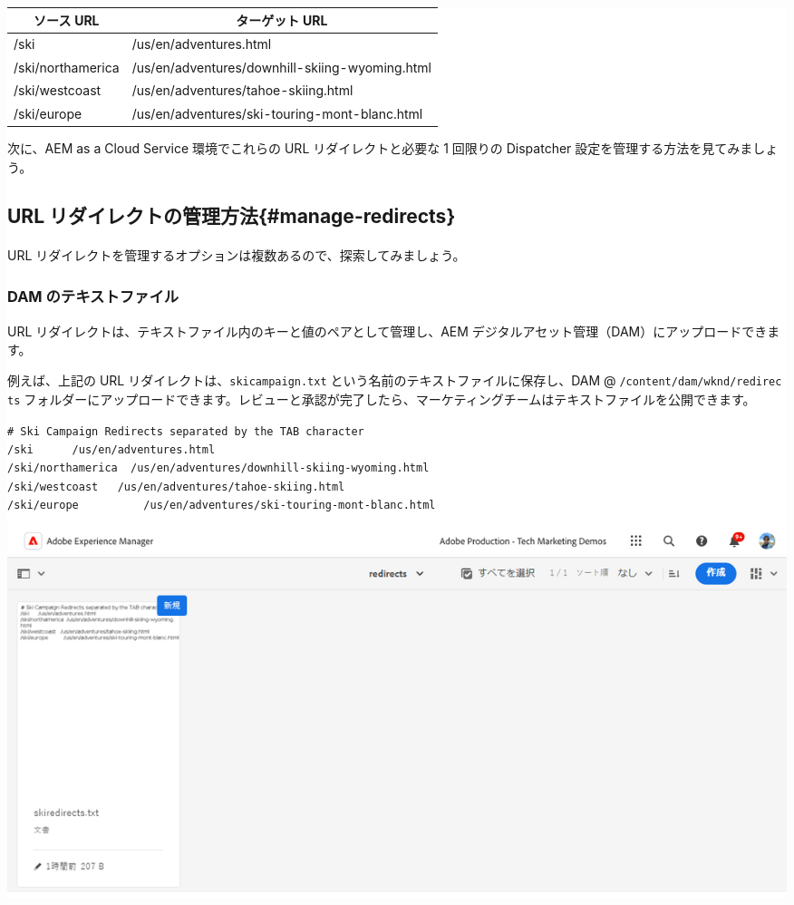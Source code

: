 | ソース URL | ターゲット URL |
|------------|------------|
| /ski | /us/en/adventures.html |
| /ski/northamerica | /us/en/adventures/downhill-skiing-wyoming.html |
| /ski/westcoast | /us/en/adventures/tahoe-skiing.html |
| /ski/europe | /us/en/adventures/ski-touring-mont-blanc.html |

次に、AEM as a Cloud Service 環境でこれらの URL リダイレクトと必要な 1 回限りの Dispatcher 設定を管理する方法を見てみましょう。

## URL リダイレクトの管理方法{#manage-redirects}

URL リダイレクトを管理するオプションは複数あるので、探索してみましょう。

### DAM のテキストファイル

URL リダイレクトは、テキストファイル内のキーと値のペアとして管理し、AEM デジタルアセット管理（DAM）にアップロードできます。

例えば、上記の URL リダイレクトは、`skicampaign.txt` という名前のテキストファイルに保存し、DAM @ `/content/dam/wknd/redirects` フォルダーにアップロードできます。レビューと承認が完了したら、マーケティングチームはテキストファイルを公開できます。

```
# Ski Campaign Redirects separated by the TAB character
/ski      /us/en/adventures.html
/ski/northamerica  /us/en/adventures/downhill-skiing-wyoming.html
/ski/westcoast   /us/en/adventures/tahoe-skiing.html
/ski/europe          /us/en/adventures/ski-touring-mont-blanc.html
```

![DAM のテキストファイル](./assets/pipeline-free-redirects/text-file-in-dam.png)
